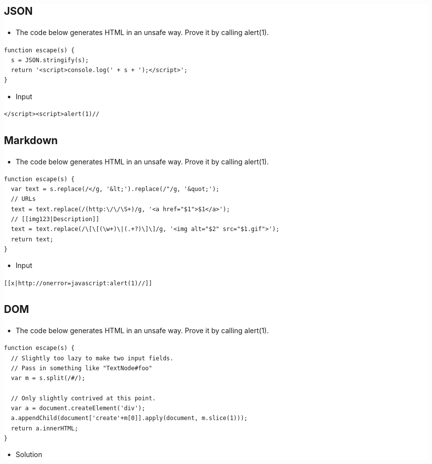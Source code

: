 ## JSON

- The code below generates HTML in an unsafe way. Prove it by calling alert(1).

```
function escape(s) {
  s = JSON.stringify(s);
  return '<script>console.log(' + s + ');</script>';
}
```

- Input

```
</script><script>alert(1)//
```

## Markdown

- The code below generates HTML in an unsafe way. Prove it by calling alert(1).

```
function escape(s) {
  var text = s.replace(/</g, '&lt;').replace(/"/g, '&quot;');
  // URLs
  text = text.replace(/(http:\/\/\S+)/g, '<a href="$1">$1</a>');
  // [[img123|Description]]
  text = text.replace(/\[\[(\w+)\|(.+?)\]\]/g, '<img alt="$2" src="$1.gif">');
  return text;
}
```

- Input

```
[[x|http://onerror=javascript:alert(1)//]]
```

## DOM

- The code below generates HTML in an unsafe way. Prove it by calling alert(1).

```
function escape(s) {
  // Slightly too lazy to make two input fields.
  // Pass in something like "TextNode#foo"
  var m = s.split(/#/);

  // Only slightly contrived at this point.
  var a = document.createElement('div');
  a.appendChild(document['create'+m[0]].apply(document, m.slice(1)));
  return a.innerHTML;
}
```

- Solution
